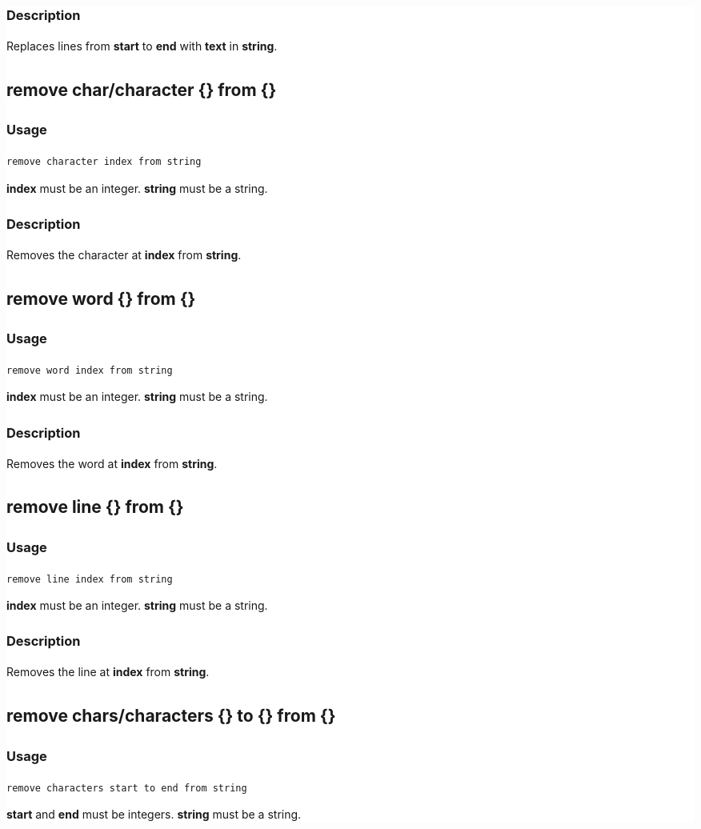 ### Description
Replaces lines from **start** to **end** with **text** in **string**.


remove char/character {} from {}
--------------------------------

### Usage

    remove character index from string

**index** must be an integer.
**string** must be a string.

### Description
Removes the character at **index** from **string**.


remove word {} from {}
----------------------

### Usage

    remove word index from string

**index** must be an integer.
**string** must be a string.

### Description
Removes the word at **index** from **string**.


remove line {} from {}
----------------------

### Usage

    remove line index from string

**index** must be an integer.
**string** must be a string.

### Description
Removes the line at **index** from **string**.


remove chars/characters {} to {} from {}
----------------------------------------

### Usage

    remove characters start to end from string

**start** and **end** must be integers.
**string** must be a string.
